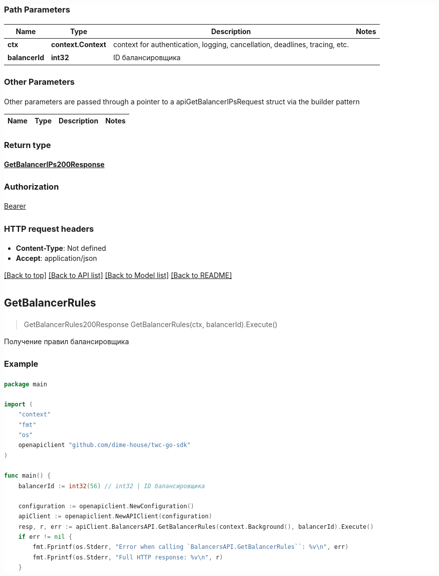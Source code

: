 ### Path Parameters


Name | Type | Description  | Notes
------------- | ------------- | ------------- | -------------
**ctx** | **context.Context** | context for authentication, logging, cancellation, deadlines, tracing, etc.
**balancerId** | **int32** | ID балансировщика | 

### Other Parameters

Other parameters are passed through a pointer to a apiGetBalancerIPsRequest struct via the builder pattern


Name | Type | Description  | Notes
------------- | ------------- | ------------- | -------------


### Return type

[**GetBalancerIPs200Response**](GetBalancerIPs200Response.md)

### Authorization

[Bearer](../README.md#Bearer)

### HTTP request headers

- **Content-Type**: Not defined
- **Accept**: application/json

[[Back to top]](#) [[Back to API list]](../README.md#documentation-for-api-endpoints)
[[Back to Model list]](../README.md#documentation-for-models)
[[Back to README]](../README.md)


## GetBalancerRules

> GetBalancerRules200Response GetBalancerRules(ctx, balancerId).Execute()

Получение правил балансировщика



### Example

```go
package main

import (
    "context"
    "fmt"
    "os"
    openapiclient "github.com/dime-house/twc-go-sdk"
)

func main() {
    balancerId := int32(56) // int32 | ID балансировщика

    configuration := openapiclient.NewConfiguration()
    apiClient := openapiclient.NewAPIClient(configuration)
    resp, r, err := apiClient.BalancersAPI.GetBalancerRules(context.Background(), balancerId).Execute()
    if err != nil {
        fmt.Fprintf(os.Stderr, "Error when calling `BalancersAPI.GetBalancerRules``: %v\n", err)
        fmt.Fprintf(os.Stderr, "Full HTTP response: %v\n", r)
    }
```